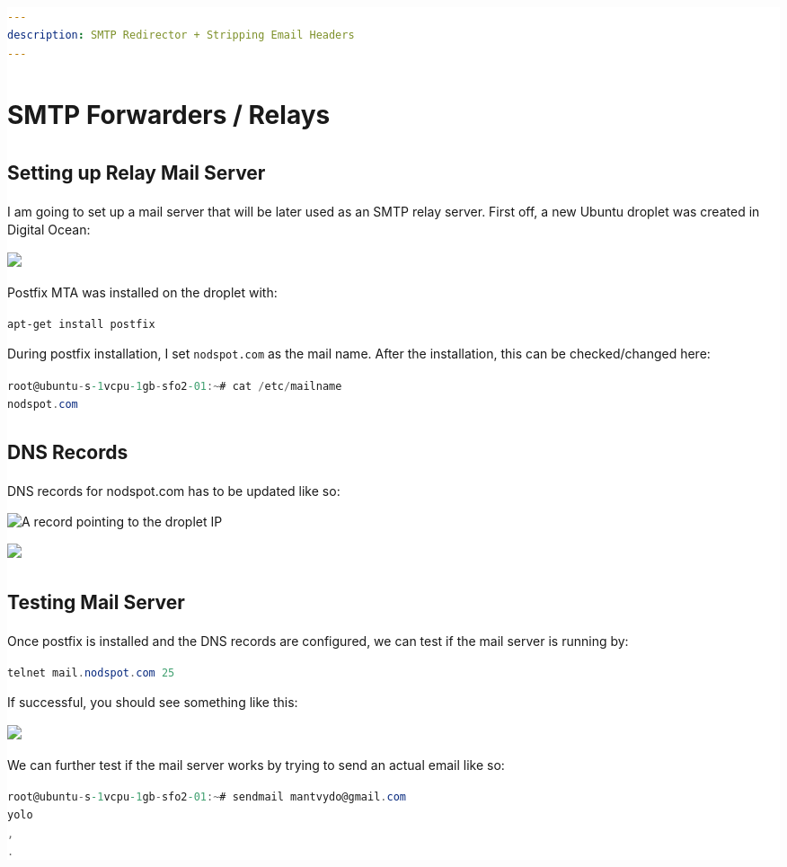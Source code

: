 ```yaml
---
description: SMTP Redirector + Stripping Email Headers
---
```


# SMTP Forwarders / Relays

## Setting up Relay Mail Server

I am going to set up a mail server that will be later used as an SMTP relay server. First off, a new Ubuntu droplet was created in Digital Ocean:

![](../../.gitbook/assets/smtp-relay-droplet.png)

Postfix MTA was installed on the droplet with:

```
apt-get install postfix
```

During postfix installation, I set `nodspot.com` as the mail name. After the installation, this can be checked/changed here:

```csharp
root@ubuntu-s-1vcpu-1gb-sfo2-01:~# cat /etc/mailname
nodspot.com
```

## DNS Records

DNS records for nodspot.com has to be updated like so:

![A record pointing to the droplet IP](../../.gitbook/assets/smtp-relay-maila.png)

![](../../.gitbook/assets/smtp-relay-mx.png)

## Testing Mail Server

Once postfix is installed and the DNS records are configured, we can test if the mail server is running by:

```csharp
telnet mail.nodspot.com 25
```

If successful, you should see something like this:

![](../../.gitbook/assets/smtp-relay-test-mail.png)

We can further test if the mail server works by trying to send an actual email like so:

```csharp
root@ubuntu-s-1vcpu-1gb-sfo2-01:~# sendmail mantvydo@gmail.com
yolo
,
.
```
